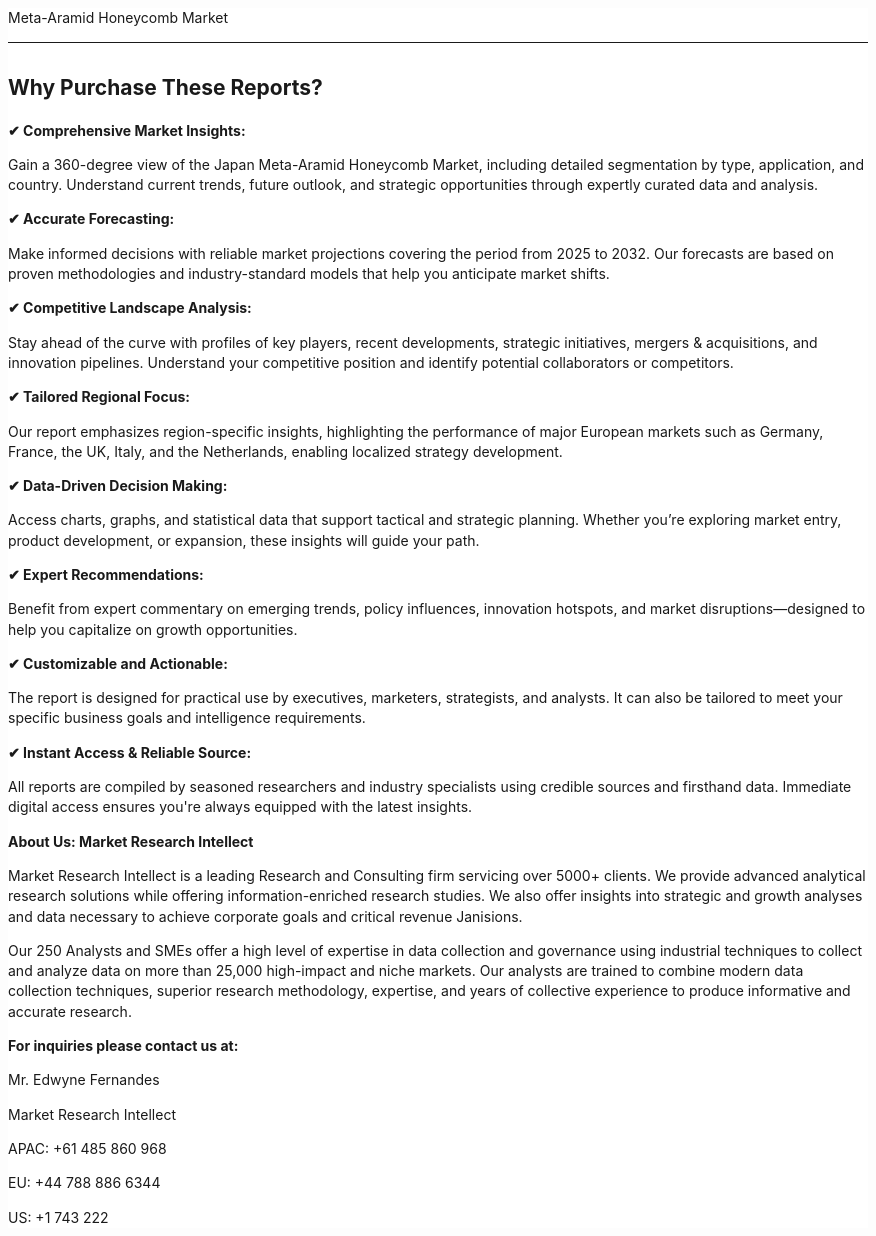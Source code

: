 Meta-Aramid Honeycomb Market</a></span></p></blockquote><hr /><h2>Why Purchase These Reports?</h2><p><strong>✔ Comprehensive Market Insights:</strong></p><p>Gain a 360-degree view of the Japan Meta-Aramid Honeycomb Market, including detailed segmentation by type, application, and country. Understand current trends, future outlook, and strategic opportunities through expertly curated data and analysis.</p><p><strong>✔ Accurate Forecasting:</strong></p><p>Make informed decisions with reliable market projections covering the period from 2025 to 2032. Our forecasts are based on proven methodologies and industry-standard models that help you anticipate market shifts.</p><p><strong>✔ Competitive Landscape Analysis:</strong></p><p>Stay ahead of the curve with profiles of key players, recent developments, strategic initiatives, mergers &amp; acquisitions, and innovation pipelines. Understand your competitive position and identify potential collaborators or competitors.</p><p><strong>✔ Tailored Regional Focus:</strong></p><p>Our report emphasizes region-specific insights, highlighting the performance of major European markets such as Germany, France, the UK, Italy, and the Netherlands, enabling localized strategy development.</p><p><strong>✔ Data-Driven Decision Making:</strong></p><p>Access charts, graphs, and statistical data that support tactical and strategic planning. Whether you&rsquo;re exploring market entry, product development, or expansion, these insights will guide your path.</p><p><strong>✔ Expert Recommendations:</strong></p><p>Benefit from expert commentary on emerging trends, policy influences, innovation hotspots, and market disruptions&mdash;designed to help you capitalize on growth opportunities.</p><p><strong>✔ Customizable and Actionable:</strong></p><p>The report is designed for practical use by executives, marketers, strategists, and analysts. It can also be tailored to meet your specific business goals and intelligence requirements.</p><p><strong>✔ Instant Access &amp; Reliable Source:</strong></p><p>All reports are compiled by seasoned researchers and industry specialists using credible sources and firsthand data. Immediate digital access ensures you're always equipped with the latest insights.</p><p><strong><span class="font-[700]">About Us: Market Research Intellect</span></strong></p><p><span class="">Market Research Intellect is a leading Research and Consulting firm servicing over 5000+ clients. We provide advanced analytical research solutions while offering information-enriched research studies.&nbsp;</span>We also offer insights into strategic and growth analyses and data necessary to achieve corporate goals and critical revenue Janisions.</p><p><span class="">Our 250 Analysts and SMEs offer a high level of expertise in data collection and governance using industrial techniques to collect and analyze data on more than 25,000 high-impact and niche markets. Our analysts are trained to combine modern data collection techniques, superior research methodology, expertise, and years of collective experience to produce informative and accurate research.</span></p><p><strong>For inquiries please contact us at:</strong></p><p>Mr. Edwyne Fernandes</p><p>Market Research Intellect</p><p>APAC: +61 485 860 968</p><p>EU: +44 788 886 6344</p><p>US: +1 743 222